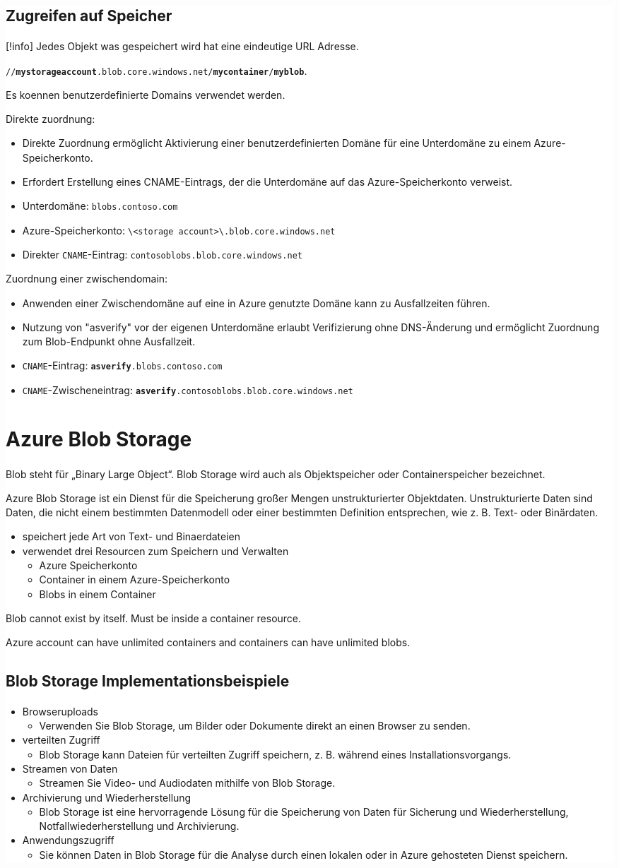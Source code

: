 ## Zugreifen auf Speicher

[!info] Jedes Objekt was gespeichert wird hat eine eindeutige URL Adresse.

`//`**`mystorageaccount`**`.blob.core.windows.net/`**`mycontainer`**`/`**`myblob`**.

Es koennen benutzerdefinierte Domains verwendet werden. 

Direkte zuordnung: 

- Direkte Zuordnung ermöglicht Aktivierung einer benutzerdefinierten Domäne für eine Unterdomäne zu einem Azure-Speicherkonto.
- Erfordert Erstellung eines CNAME-Eintrags, der die Unterdomäne auf das Azure-Speicherkonto verweist.

- Unterdomäne: `blobs.contoso.com`
- Azure-Speicherkonto: `\<storage account>\.blob.core.windows.net`
- Direkter `CNAME`-Eintrag: `contosoblobs.blob.core.windows.net`


Zuordnung einer zwischendomain:

- Anwenden einer Zwischendomäne auf eine in Azure genutzte Domäne kann zu Ausfallzeiten führen.
- Nutzung von "asverify" vor der eigenen Unterdomäne erlaubt Verifizierung ohne DNS-Änderung und ermöglicht Zuordnung zum Blob-Endpunkt ohne Ausfallzeit.

- `CNAME`-Eintrag: **`asverify`**`.blobs.contoso.com`
- `CNAME`-Zwischeneintrag: **`asverify`**`.contosoblobs.blob.core.windows.net`

# Azure Blob Storage 

Blob steht für „Binary Large Object“. Blob Storage wird auch als Objektspeicher oder Containerspeicher bezeichnet.

Azure Blob Storage ist ein Dienst für die Speicherung großer Mengen unstrukturierter Objektdaten. Unstrukturierte Daten sind Daten, die nicht einem bestimmten Datenmodell oder einer bestimmten Definition entsprechen, wie z. B. Text- oder Binärdaten.

- speichert jede Art von Text- und Binaerdateien
- verwendet drei Resourcen zum Speichern und Verwalten
	- Azure Speicherkonto
	- Container in einem Azure-Speicherkonto
	- Blobs in einem Container

Blob cannot exist by itself. Must be inside a container resource.

Azure account can have unlimited containers and containers can have unlimited blobs.

## Blob Storage Implementationsbeispiele

- Browseruploads
	- Verwenden Sie Blob Storage, um Bilder oder Dokumente direkt an einen Browser zu senden.
- verteilten Zugriff
	- Blob Storage kann Dateien für verteilten Zugriff speichern, z. B. während eines Installationsvorgangs.
- Streamen von Daten
	- Streamen Sie Video- und Audiodaten mithilfe von Blob Storage.
- Archivierung und Wiederherstellung
	- Blob Storage ist eine hervorragende Lösung für die Speicherung von Daten für Sicherung und Wiederherstellung, Notfallwiederherstellung und Archivierung.
- Anwendungszugriff
	- Sie können Daten in Blob Storage für die Analyse durch einen lokalen oder in Azure gehosteten Dienst speichern.
